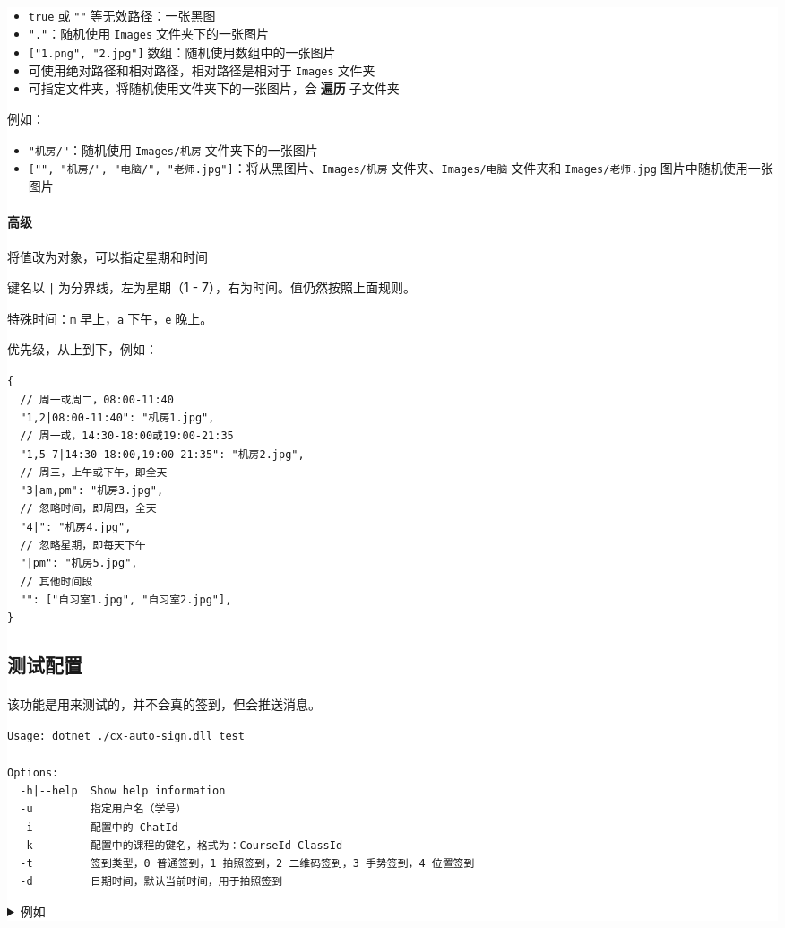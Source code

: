 * `true` 或 `""` 等无效路径：一张黑图
* `"."`：随机使用 `Images` 文件夹下的一张图片
* `["1.png", "2.jpg"]` 数组：随机使用数组中的一张图片
* 可使用绝对路径和相对路径，相对路径是相对于 `Images` 文件夹
* 可指定文件夹，将随机使用文件夹下的一张图片，会 **遍历** 子文件夹

例如：

* `"机房/"`：随机使用 `Images/机房` 文件夹下的一张图片
* `["", "机房/", "电脑/", "老师.jpg"]`：将从黑图片、`Images/机房` 文件夹、`Images/电脑` 文件夹和 `Images/老师.jpg` 图片中随机使用一张图片

#### 高级

将值改为对象，可以指定星期和时间

键名以 `|` 为分界线，左为星期（1 - 7），右为时间。值仍然按照上面规则。

特殊时间：`m` 早上，`a` 下午，`e` 晚上。

优先级，从上到下，例如：

```json5
{
  // 周一或周二，08:00-11:40
  "1,2|08:00-11:40": "机房1.jpg",
  // 周一或，14:30-18:00或19:00-21:35
  "1,5-7|14:30-18:00,19:00-21:35": "机房2.jpg",
  // 周三，上午或下午，即全天
  "3|am,pm": "机房3.jpg",
  // 忽略时间，即周四，全天
  "4|": "机房4.jpg",
  // 忽略星期，即每天下午
  "|pm": "机房5.jpg",
  // 其他时间段
  "": ["自习室1.jpg", "自习室2.jpg"],
}
```

## 测试配置

该功能是用来测试的，并不会真的签到，但会推送消息。

```text
Usage: dotnet ./cx-auto-sign.dll test

Options:
  -h|--help  Show help information
  -u         指定用户名（学号）
  -i         配置中的 ChatId
  -k         配置中的课程的键名，格式为：CourseId-ClassId
  -t         签到类型，0 普通签到，1 拍照签到，2 二维码签到，3 手势签到，4 位置签到
  -d         日期时间，默认当前时间，用于拍照签到
```

<details><summary>例如</summary></details>
